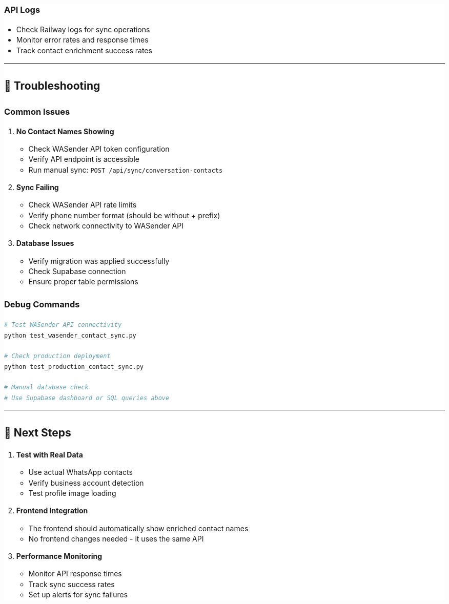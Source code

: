 ### **API Logs**
- Check Railway logs for sync operations
- Monitor error rates and response times
- Track contact enrichment success rates

---

## 🚨 **Troubleshooting**

### **Common Issues**

1. **No Contact Names Showing**
   - Check WASender API token configuration
   - Verify API endpoint is accessible
   - Run manual sync: `POST /api/sync/conversation-contacts`

2. **Sync Failing**
   - Check WASender API rate limits
   - Verify phone number format (should be without + prefix)
   - Check network connectivity to WASender API

3. **Database Issues**
   - Verify migration was applied successfully
   - Check Supabase connection
   - Ensure proper table permissions

### **Debug Commands**
```bash
# Test WASender API connectivity
python test_wasender_contact_sync.py

# Check production deployment
python test_production_contact_sync.py

# Manual database check
# Use Supabase dashboard or SQL queries above
```

---

## 🎯 **Next Steps**

1. **Test with Real Data**
   - Use actual WhatsApp contacts
   - Verify business account detection
   - Test profile image loading

2. **Frontend Integration**
   - The frontend should automatically show enriched contact names
   - No frontend changes needed - it uses the same API

3. **Performance Monitoring**
   - Monitor API response times
   - Track sync success rates
   - Set up alerts for sync failures
